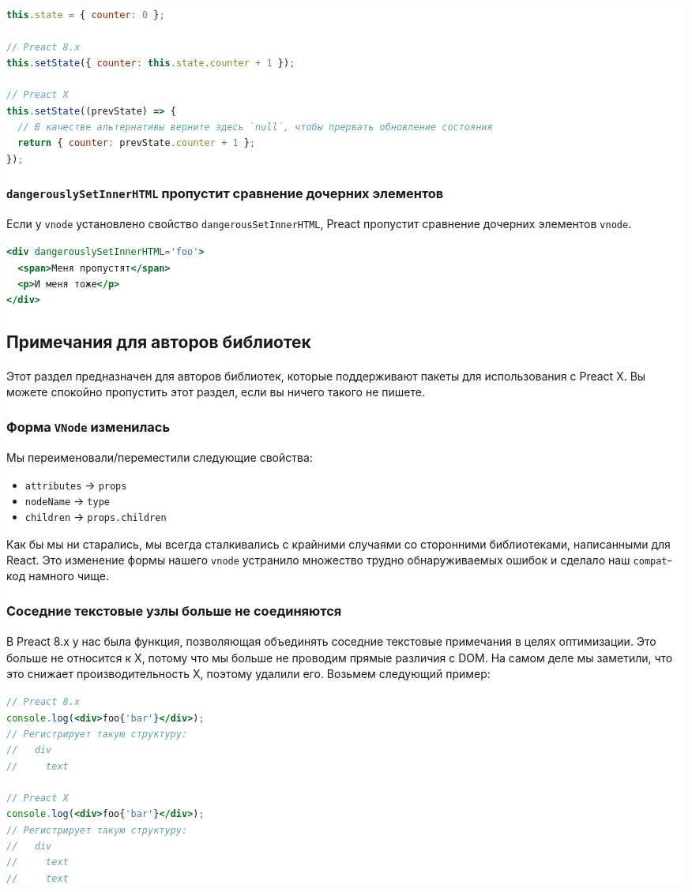 ```jsx
this.state = { counter: 0 };

// Preact 8.x
this.setState({ counter: this.state.counter + 1 });

// Preact X
this.setState((prevState) => {
  // В качестве альтернативы верните здесь `null`, чтобы прервать обновление состояния
  return { counter: prevState.counter + 1 };
});
```

### `dangerouslySetInnerHTML` пропустит сравнение дочерних элементов

Если у `vnode` установлено свойство `dangerousSetInnerHTML`, Preact пропустит сравнение дочерних элементов `vnode`.

```jsx
<div dangerouslySetInnerHTML='foo'>
  <span>Меня пропустят</span>
  <p>И меня тоже</p>
</div>
```

## Примечания для авторов библиотек

Этот раздел предназначен для авторов библиотек, которые поддерживают пакеты для использования с Preact X. Вы можете спокойно пропустить этот раздел, если вы ничего такого не пишете.

### Форма `VNode` изменилась

Мы переименовали/переместили следующие свойства:

- `attributes` -> `props`
- `nodeName` -> `type`
- `children` -> `props.children`

Как бы мы ни старались, мы всегда сталкивались с крайними случаями со сторонними библиотеками, написанными для React. Это изменение формы нашего `vnode` устранило множество трудно обнаруживаемых ошибок и сделало наш `compat`-код намного чище.

### Соседние текстовые узлы больше не соединяются

В Preact 8.x у нас была функция, позволяющая объединять соседние текстовые примечания в целях оптимизации. Это больше не относится к X, потому что мы больше не проводим прямые различия с DOM. На самом деле мы заметили, что это снижает производительность X, поэтому удалили его. Возьмем следующий пример:

```jsx
// Preact 8.x
console.log(<div>foo{'bar'}</div>);
// Регистрирует такую ​​структуру:
//   div
//     text

// Preact X
console.log(<div>foo{'bar'}</div>);
// Регистрирует такую ​​структуру:
//   div
//     text
//     text
```
